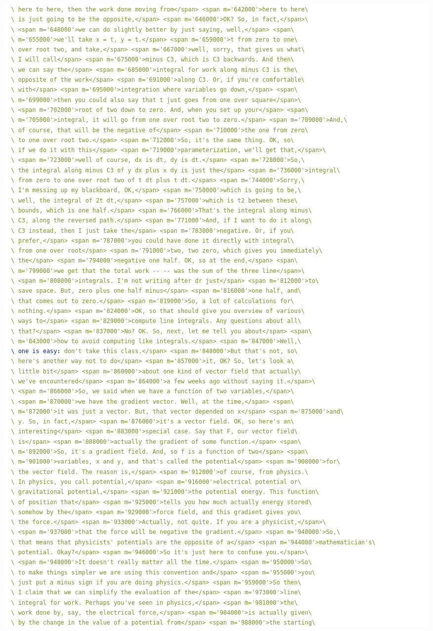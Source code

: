 ```yaml
  \ here to here, then the work done moving from</span> <span m='642000'>here to here\
  \ is just going to be the opposite,</span> <span m='646000'>OK? So, in fact,</span>\
  \ <span m='648000'>we can do slightly better by just saying, well,</span> <span\
  \ m='655000'>we'll take x = t, y = t.</span> <span m='659000'>t from zero to one\
  \ over root two, and take,</span> <span m='667000'>well, sorry, that gives us what\
  \ I will call</span> <span m='675000'>minus C3, which is C3 backwards. And then\
  \ we can say the</span> <span m='685000'>integral for work along minus C3 is the\
  \ opposite of the work</span> <span m='691000'>along C3. Or, if you're comfortable\
  \ with</span> <span m='695000'>integration where variables go down,</span> <span\
  \ m='699000'>then you could also say that t just goes from one over square</span>\
  \ <span m='702000'>root of two down to zero. And, when you set up your</span> <span\
  \ m='705000'>integral, it will go from one over root two to zero.</span> <span m='709000'>And,\
  \ of course, that will be the negative of</span> <span m='710000'>the one from zero\
  \ to one over root two.</span> <span m='712000'>So, it's the same thing. OK, so\
  \ if we do it with this</span> <span m='719000'>parameterization, we'll get that,</span>\
  \ <span m='723000'>well of course, dx is dt, dy is dt.</span> <span m='728000'>So,\
  \ the integral along minus C3 of y dx plus x dy is just the</span> <span m='736000'>integral\
  \ from zero to one over root two of t dt plus t dt.</span> <span m='744000'>Sorry,\
  \ I'm messing up my blackboard, OK,</span> <span m='750000'>which is going to be,\
  \ well, the integral of 2t dt,</span> <span m='757000'>which is t2 between these\
  \ bounds, which is one half.</span> <span m='766000'>That's the integral along minus\
  \ C3, along the reversed path.</span> <span m='771000'>And, if I want to do it along\
  \ C3 instead, then I just take the</span> <span m='783000'>negative. Or, if you\
  \ prefer,</span> <span m='787000'>you could have done it directly with integral\
  \ from one over root</span> <span m='791000'>two, two zero, which gives you immediately\
  \ the</span> <span m='794000'>negative one half. OK, so at the end,</span> <span\
  \ m='799000'>we get that the total work -- -- was the sum of the three line</span>\
  \ <span m='808000'>integrals. I'm not writing after dr just</span> <span m='812000'>to\
  \ save space. But, zero plus one half minus</span> <span m='816000'>one half, and\
  \ that comes out to zero.</span> <span m='819000'>So, a lot of calculations for\
  \ nothing.</span> <span m='824000'>OK, so that should give you overview of various\
  \ ways to</span> <span m='829000'>compute line integrals. Any questions about all\
  \ that?</span> <span m='837000'>No? OK. So, next, let me tell you about</span> <span\
  \ m='843000'>how to avoid computing like integrals.</span> <span m='847000'>Well,\
  \ one is easy: don't take this class.</span> <span m='848000'>But that's not, so\
  \ here's another way not to do</span> <span m='857000'>it, OK? So, let's look a\
  \ little bit</span> <span m='860000'>about one kind of vector field that actually\
  \ we've encountered</span> <span m='864000'>a few weeks ago without saying it.</span>\
  \ <span m='866000'>So, we said when we have a function of two variables,</span>\
  \ <span m='870000'>we have the gradient vector. Well, at the time,</span> <span\
  \ m='872000'>it was just a vector. But, that vector depended on x</span> <span m='875000'>and\
  \ y. So, in fact,</span> <span m='876000'>it's a vector field. OK, so here's an\
  \ interesting</span> <span m='883000'>special case. Say that F, our vector field\
  \ is</span> <span m='888000'>actually the gradient of some function.</span> <span\
  \ m='892000'>So, it's a gradient field. And, so f is a function of two</span> <span\
  \ m='901000'>variables, x and y, and that's called the potential</span> <span m='908000'>for\
  \ the vector field. The reason is,</span> <span m='912000'>of course, from physics.\
  \ In physics, you call potential,</span> <span m='916000'>electrical potential or\
  \ gravitational potential,</span> <span m='921000'>the potential energy. This function\
  \ of position that</span> <span m='925000'>tells you how much actually energy stored\
  \ somehow by the</span> <span m='929000'>force field, and this gradient gives you\
  \ the force.</span> <span m='933000'>Actually, not quite. If you are a physicist,</span>\
  \ <span m='937000'>that the force will be negative the gradient.</span> <span m='940000'>So,\
  \ that means that physicists' potentials are the opposite of a</span> <span m='944000'>mathematician's\
  \ potential. Okay?</span> <span m='946000'>So it's just here to confuse you.</span>\
  \ <span m='948000'>It doesn't really matter all the time.</span> <span m='950000'>So\
  \ to make things simpler we are using this convention and</span> <span m='955000'>you\
  \ just put a minus sign if you are doing physics.</span> <span m='959000'>So then\
  \ I claim that we can simplify the evaluation of the</span> <span m='973000'>line\
  \ integral for work. Perhaps you've seen in physics,</span> <span m='981000'>the\
  \ work done by, say, the electrical force,</span> <span m='984000'>is actually given\
  \ by the change in the value of a potential from</span> <span m='988000'>the starting\
```